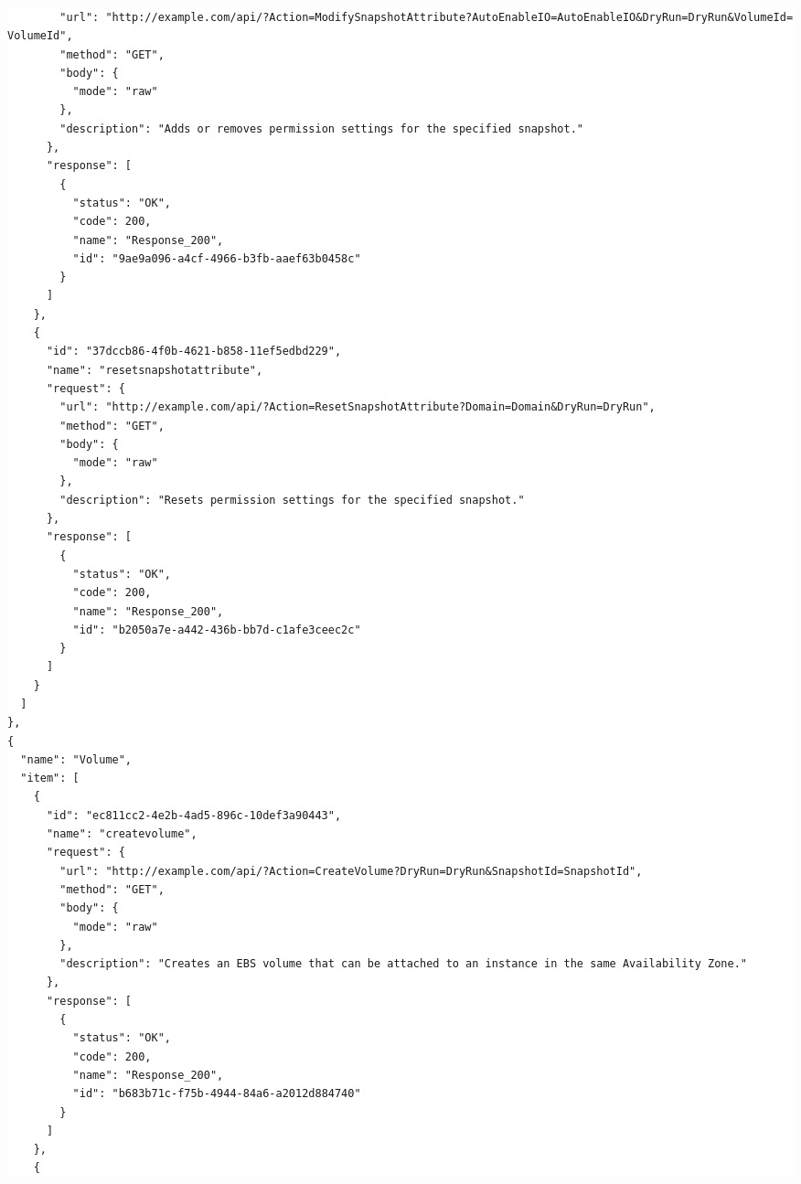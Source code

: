             "url": "http://example.com/api/?Action=ModifySnapshotAttribute?AutoEnableIO=AutoEnableIO&DryRun=DryRun&VolumeId=VolumeId",
            "method": "GET",
            "body": {
              "mode": "raw"
            },
            "description": "Adds or removes permission settings for the specified snapshot."
          },
          "response": [
            {
              "status": "OK",
              "code": 200,
              "name": "Response_200",
              "id": "9ae9a096-a4cf-4966-b3fb-aaef63b0458c"
            }
          ]
        },
        {
          "id": "37dccb86-4f0b-4621-b858-11ef5edbd229",
          "name": "resetsnapshotattribute",
          "request": {
            "url": "http://example.com/api/?Action=ResetSnapshotAttribute?Domain=Domain&DryRun=DryRun",
            "method": "GET",
            "body": {
              "mode": "raw"
            },
            "description": "Resets permission settings for the specified snapshot."
          },
          "response": [
            {
              "status": "OK",
              "code": 200,
              "name": "Response_200",
              "id": "b2050a7e-a442-436b-bb7d-c1afe3ceec2c"
            }
          ]
        }
      ]
    },
    {
      "name": "Volume",
      "item": [
        {
          "id": "ec811cc2-4e2b-4ad5-896c-10def3a90443",
          "name": "createvolume",
          "request": {
            "url": "http://example.com/api/?Action=CreateVolume?DryRun=DryRun&SnapshotId=SnapshotId",
            "method": "GET",
            "body": {
              "mode": "raw"
            },
            "description": "Creates an EBS volume that can be attached to an instance in the same Availability Zone."
          },
          "response": [
            {
              "status": "OK",
              "code": 200,
              "name": "Response_200",
              "id": "b683b71c-f75b-4944-84a6-a2012d884740"
            }
          ]
        },
        {